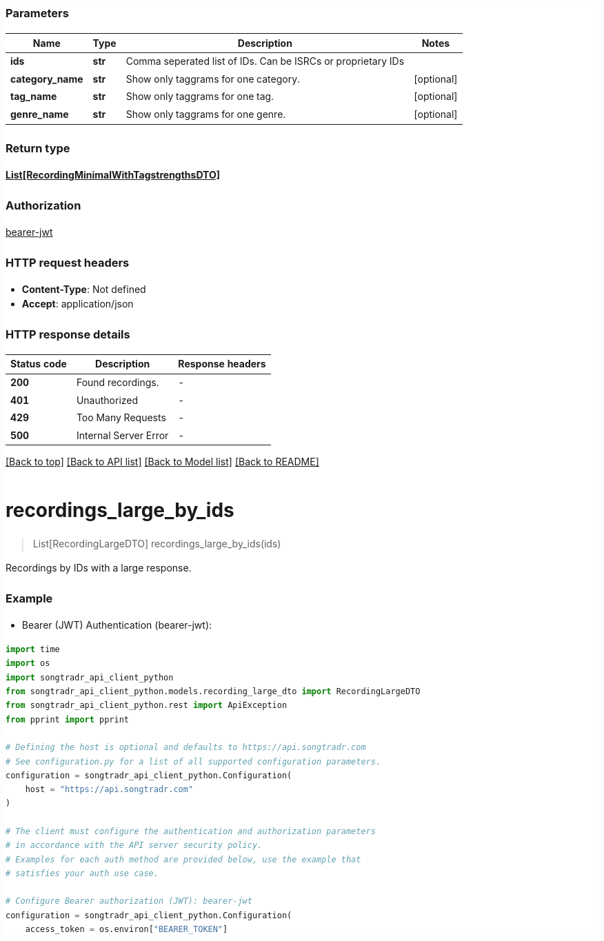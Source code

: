 

### Parameters

Name | Type | Description  | Notes
------------- | ------------- | ------------- | -------------
 **ids** | **str**| Comma seperated list of IDs. Can be ISRCs or proprietary IDs | 
 **category_name** | **str**| Show only taggrams for one category. | [optional] 
 **tag_name** | **str**| Show only taggrams for one tag. | [optional] 
 **genre_name** | **str**| Show only taggrams for one genre. | [optional] 

### Return type

[**List[RecordingMinimalWithTagstrengthsDTO]**](RecordingMinimalWithTagstrengthsDTO.md)

### Authorization

[bearer-jwt](../README.md#bearer-jwt)

### HTTP request headers

 - **Content-Type**: Not defined
 - **Accept**: application/json

### HTTP response details
| Status code | Description | Response headers |
|-------------|-------------|------------------|
**200** | Found recordings. |  -  |
**401** | Unauthorized |  -  |
**429** | Too Many Requests |  -  |
**500** | Internal Server Error |  -  |

[[Back to top]](#) [[Back to API list]](../README.md#documentation-for-api-endpoints) [[Back to Model list]](../README.md#documentation-for-models) [[Back to README]](../README.md)

# **recordings_large_by_ids**
> List[RecordingLargeDTO] recordings_large_by_ids(ids)

Recordings by IDs with a large response.

### Example

* Bearer (JWT) Authentication (bearer-jwt):
```python
import time
import os
import songtradr_api_client_python
from songtradr_api_client_python.models.recording_large_dto import RecordingLargeDTO
from songtradr_api_client_python.rest import ApiException
from pprint import pprint

# Defining the host is optional and defaults to https://api.songtradr.com
# See configuration.py for a list of all supported configuration parameters.
configuration = songtradr_api_client_python.Configuration(
    host = "https://api.songtradr.com"
)

# The client must configure the authentication and authorization parameters
# in accordance with the API server security policy.
# Examples for each auth method are provided below, use the example that
# satisfies your auth use case.

# Configure Bearer authorization (JWT): bearer-jwt
configuration = songtradr_api_client_python.Configuration(
    access_token = os.environ["BEARER_TOKEN"]
```